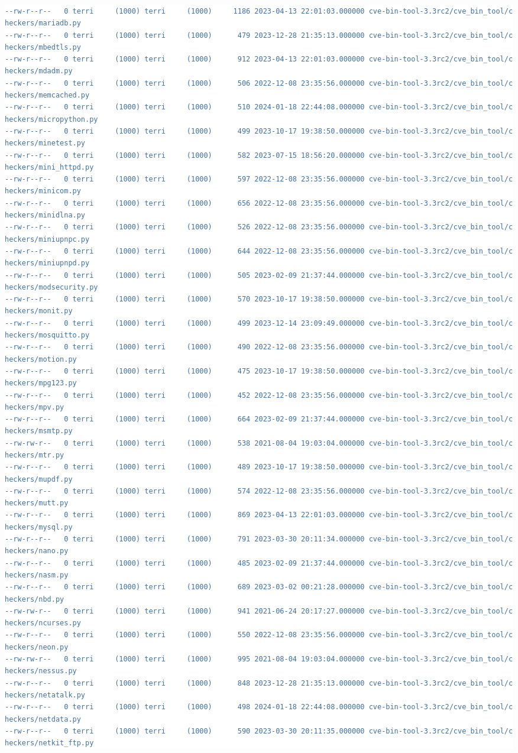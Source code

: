 ```diff
--rw-r--r--   0 terri     (1000) terri     (1000)     1186 2023-04-13 22:01:03.000000 cve-bin-tool-3.3rc2/cve_bin_tool/checkers/mariadb.py
--rw-r--r--   0 terri     (1000) terri     (1000)      479 2023-12-28 21:35:13.000000 cve-bin-tool-3.3rc2/cve_bin_tool/checkers/mbedtls.py
--rw-r--r--   0 terri     (1000) terri     (1000)      912 2023-04-13 22:01:03.000000 cve-bin-tool-3.3rc2/cve_bin_tool/checkers/mdadm.py
--rw-r--r--   0 terri     (1000) terri     (1000)      506 2022-12-08 23:35:56.000000 cve-bin-tool-3.3rc2/cve_bin_tool/checkers/memcached.py
--rw-r--r--   0 terri     (1000) terri     (1000)      510 2024-01-18 22:44:08.000000 cve-bin-tool-3.3rc2/cve_bin_tool/checkers/micropython.py
--rw-r--r--   0 terri     (1000) terri     (1000)      499 2023-10-17 19:38:50.000000 cve-bin-tool-3.3rc2/cve_bin_tool/checkers/minetest.py
--rw-r--r--   0 terri     (1000) terri     (1000)      582 2023-07-15 18:56:20.000000 cve-bin-tool-3.3rc2/cve_bin_tool/checkers/mini_httpd.py
--rw-r--r--   0 terri     (1000) terri     (1000)      597 2022-12-08 23:35:56.000000 cve-bin-tool-3.3rc2/cve_bin_tool/checkers/minicom.py
--rw-r--r--   0 terri     (1000) terri     (1000)      656 2022-12-08 23:35:56.000000 cve-bin-tool-3.3rc2/cve_bin_tool/checkers/minidlna.py
--rw-r--r--   0 terri     (1000) terri     (1000)      526 2022-12-08 23:35:56.000000 cve-bin-tool-3.3rc2/cve_bin_tool/checkers/miniupnpc.py
--rw-r--r--   0 terri     (1000) terri     (1000)      644 2022-12-08 23:35:56.000000 cve-bin-tool-3.3rc2/cve_bin_tool/checkers/miniupnpd.py
--rw-r--r--   0 terri     (1000) terri     (1000)      505 2023-02-09 21:37:44.000000 cve-bin-tool-3.3rc2/cve_bin_tool/checkers/modsecurity.py
--rw-r--r--   0 terri     (1000) terri     (1000)      570 2023-10-17 19:38:50.000000 cve-bin-tool-3.3rc2/cve_bin_tool/checkers/monit.py
--rw-r--r--   0 terri     (1000) terri     (1000)      499 2023-12-14 23:09:49.000000 cve-bin-tool-3.3rc2/cve_bin_tool/checkers/mosquitto.py
--rw-r--r--   0 terri     (1000) terri     (1000)      490 2022-12-08 23:35:56.000000 cve-bin-tool-3.3rc2/cve_bin_tool/checkers/motion.py
--rw-r--r--   0 terri     (1000) terri     (1000)      475 2023-10-17 19:38:50.000000 cve-bin-tool-3.3rc2/cve_bin_tool/checkers/mpg123.py
--rw-r--r--   0 terri     (1000) terri     (1000)      452 2022-12-08 23:35:56.000000 cve-bin-tool-3.3rc2/cve_bin_tool/checkers/mpv.py
--rw-r--r--   0 terri     (1000) terri     (1000)      664 2023-02-09 21:37:44.000000 cve-bin-tool-3.3rc2/cve_bin_tool/checkers/msmtp.py
--rw-rw-r--   0 terri     (1000) terri     (1000)      538 2021-08-04 19:03:04.000000 cve-bin-tool-3.3rc2/cve_bin_tool/checkers/mtr.py
--rw-r--r--   0 terri     (1000) terri     (1000)      489 2023-10-17 19:38:50.000000 cve-bin-tool-3.3rc2/cve_bin_tool/checkers/mupdf.py
--rw-r--r--   0 terri     (1000) terri     (1000)      574 2022-12-08 23:35:56.000000 cve-bin-tool-3.3rc2/cve_bin_tool/checkers/mutt.py
--rw-r--r--   0 terri     (1000) terri     (1000)      869 2023-04-13 22:01:03.000000 cve-bin-tool-3.3rc2/cve_bin_tool/checkers/mysql.py
--rw-r--r--   0 terri     (1000) terri     (1000)      791 2023-03-30 20:11:34.000000 cve-bin-tool-3.3rc2/cve_bin_tool/checkers/nano.py
--rw-r--r--   0 terri     (1000) terri     (1000)      485 2023-02-09 21:37:44.000000 cve-bin-tool-3.3rc2/cve_bin_tool/checkers/nasm.py
--rw-r--r--   0 terri     (1000) terri     (1000)      689 2023-03-02 00:21:28.000000 cve-bin-tool-3.3rc2/cve_bin_tool/checkers/nbd.py
--rw-rw-r--   0 terri     (1000) terri     (1000)      941 2021-06-24 20:17:27.000000 cve-bin-tool-3.3rc2/cve_bin_tool/checkers/ncurses.py
--rw-r--r--   0 terri     (1000) terri     (1000)      550 2022-12-08 23:35:56.000000 cve-bin-tool-3.3rc2/cve_bin_tool/checkers/neon.py
--rw-rw-r--   0 terri     (1000) terri     (1000)      995 2021-08-04 19:03:04.000000 cve-bin-tool-3.3rc2/cve_bin_tool/checkers/nessus.py
--rw-r--r--   0 terri     (1000) terri     (1000)      848 2023-12-28 21:35:13.000000 cve-bin-tool-3.3rc2/cve_bin_tool/checkers/netatalk.py
--rw-r--r--   0 terri     (1000) terri     (1000)      498 2024-01-18 22:44:08.000000 cve-bin-tool-3.3rc2/cve_bin_tool/checkers/netdata.py
--rw-r--r--   0 terri     (1000) terri     (1000)      590 2023-03-30 20:11:35.000000 cve-bin-tool-3.3rc2/cve_bin_tool/checkers/netkit_ftp.py
```